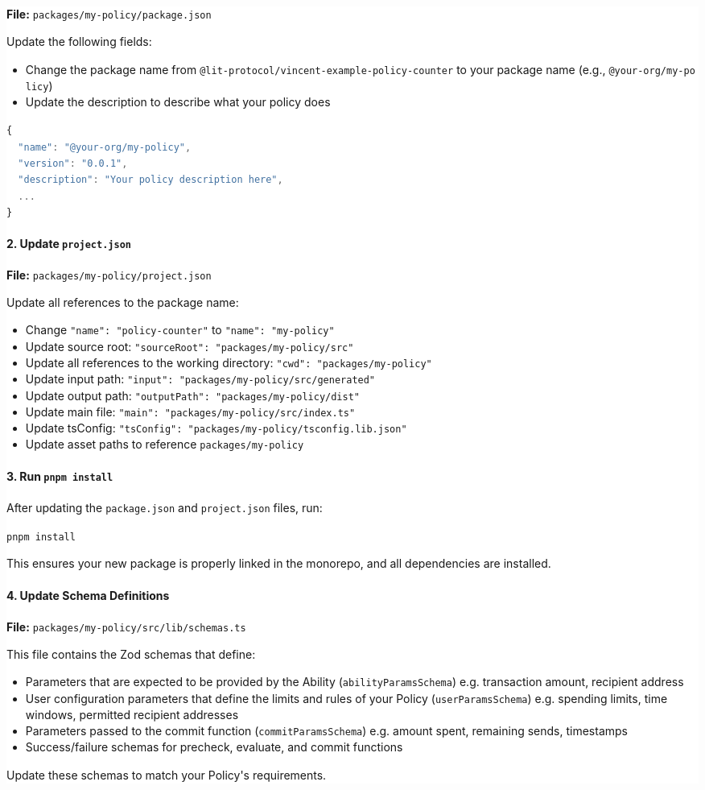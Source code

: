 **File:** `packages/my-policy/package.json`

Update the following fields:

- Change the package name from `@lit-protocol/vincent-example-policy-counter` to your package name (e.g., `@your-org/my-policy`)
- Update the description to describe what your policy does

```js
{
  "name": "@your-org/my-policy",
  "version": "0.0.1",
  "description": "Your policy description here",
  ...
}
```

#### 2. Update `project.json`

**File:** `packages/my-policy/project.json`

Update all references to the package name:

- Change `"name": "policy-counter"` to `"name": "my-policy"`
- Update source root: `"sourceRoot": "packages/my-policy/src"`
- Update all references to the working directory: `"cwd": "packages/my-policy"`
- Update input path: `"input": "packages/my-policy/src/generated"`
- Update output path: `"outputPath": "packages/my-policy/dist"`
- Update main file: `"main": "packages/my-policy/src/index.ts"`
- Update tsConfig: `"tsConfig": "packages/my-policy/tsconfig.lib.json"`
- Update asset paths to reference `packages/my-policy`

#### 3. Run `pnpm install`

After updating the `package.json` and `project.json` files, run:

```bash
pnpm install
```

This ensures your new package is properly linked in the monorepo, and all dependencies are installed.

#### 4. Update Schema Definitions

**File:** `packages/my-policy/src/lib/schemas.ts`

This file contains the Zod schemas that define:

- Parameters that are expected to be provided by the Ability (`abilityParamsSchema`) e.g. transaction amount, recipient address
- User configuration parameters that define the limits and rules of your Policy (`userParamsSchema`) e.g. spending limits, time windows, permitted recipient addresses
- Parameters passed to the commit function (`commitParamsSchema`) e.g. amount spent, remaining sends, timestamps
- Success/failure schemas for precheck, evaluate, and commit functions

Update these schemas to match your Policy's requirements.
